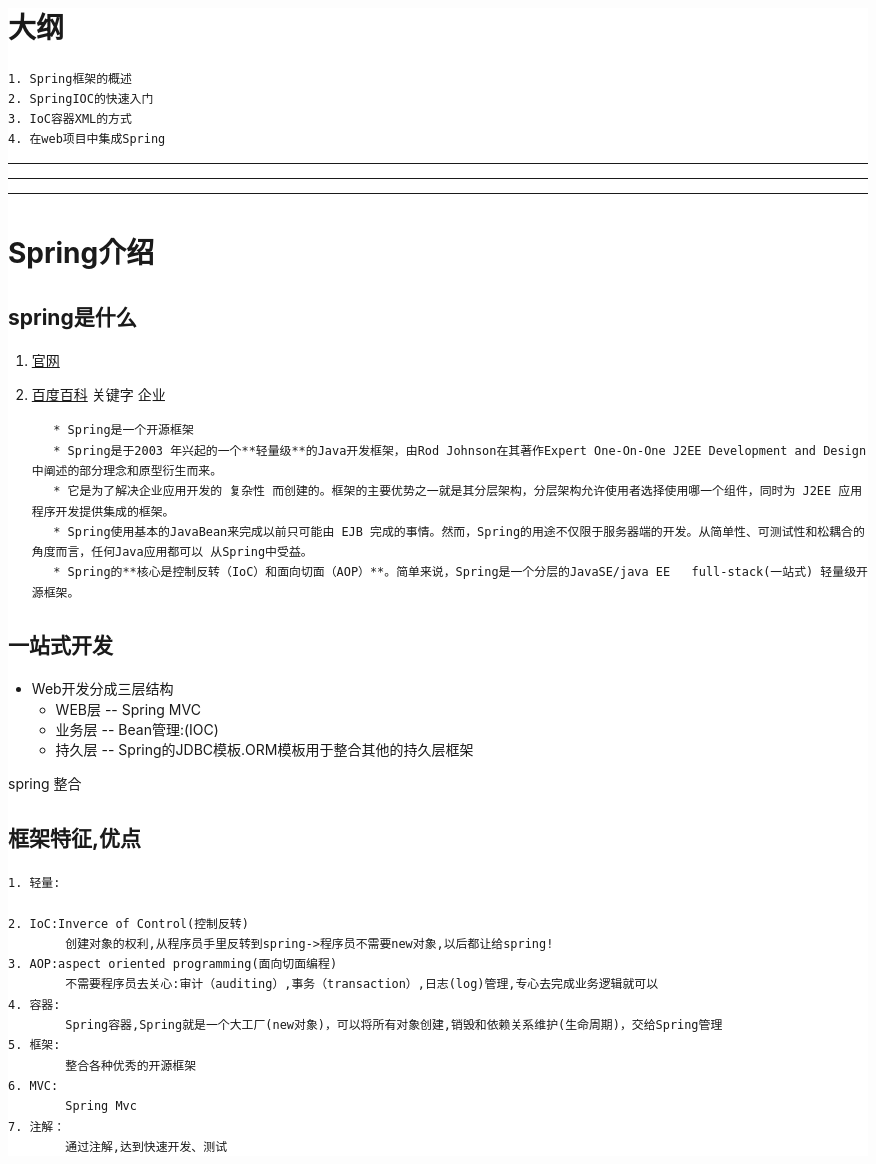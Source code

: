# 大纲 #
	1. Spring框架的概述
	2. SpringIOC的快速入门
	3. IoC容器XML的方式
	4. 在web项目中集成Spring


----------

----------

----------

# Spring介绍 #


## spring是什么 ##
  1. [官网](http://spring.io/)
  2. [百度百科](https://baike.baidu.com/item/spring/85061?fr=aladdin )
			关键字  企业

			* Spring是一个开源框架
			* Spring是于2003 年兴起的一个**轻量级**的Java开发框架，由Rod Johnson在其著作Expert One-On-One J2EE Development and Design中阐述的部分理念和原型衍生而来。
			* 它是为了解决企业应用开发的 复杂性 而创建的。框架的主要优势之一就是其分层架构，分层架构允许使用者选择使用哪一个组件，同时为 J2EE 应用程序开发提供集成的框架。
			* Spring使用基本的JavaBean来完成以前只可能由 EJB 完成的事情。然而，Spring的用途不仅限于服务器端的开发。从简单性、可测试性和松耦合的角度而言，任何Java应用都可以	从Spring中受益。
			* Spring的**核心是控制反转（IoC）和面向切面（AOP）**。简单来说，Spring是一个分层的JavaSE/java EE   full-stack(一站式) 轻量级开源框架。



## 一站式开发 ##
* Web开发分成三层结构
	* WEB层		-- Spring MVC
	* 业务层		-- Bean管理:(IOC)
	* 持久层		-- Spring的JDBC模板.ORM模板用于整合其他的持久层框架

spring 整合



## 框架特征,优点 ##
	1. 轻量:
			
	2. IoC:Inverce of Control(控制反转)
			创建对象的权利,从程序员手里反转到spring->程序员不需要new对象,以后都让给spring!
	3. AOP:aspect oriented programming(面向切面编程)
			不需要程序员去关心:审计（auditing）,事务（transaction）,日志(log)管理,专心去完成业务逻辑就可以
	4. 容器:
			Spring容器,Spring就是一个大工厂(new对象)，可以将所有对象创建,销毁和依赖关系维护(生命周期)，交给Spring管理
	5. 框架:
			整合各种优秀的开源框架
	6. MVC:
			Spring Mvc
	7. 注解：
			通过注解,达到快速开发、测试
	